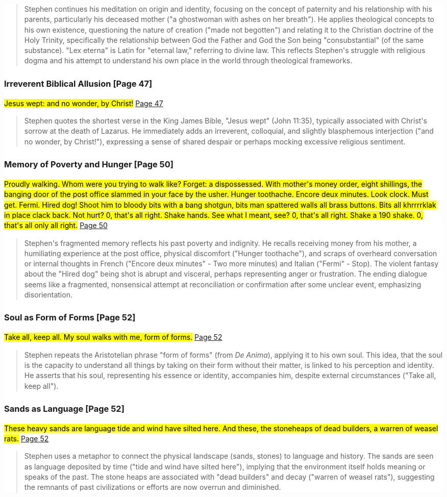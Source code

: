 > Stephen continues his meditation on origin and identity, focusing on the concept of paternity and his relationship with his parents, particularly his deceased mother ("a ghostwoman with ashes on her breath"). He applies theological concepts to his own existence, questioning the nature of creation ("made not begotten") and relating it to the Christian doctrine of the Holy Trinity, specifically the relationship between God the Father and God the Son being "consubstantial" (of the same substance). "Lex eterna" is Latin for "eternal law," referring to divine law. This reflects Stephen's struggle with religious dogma and his attempt to understand his own place in the world through theological frameworks.

### Irreverent Biblical Allusion [Page 47]
<mark class="hltr-yellow">Jesus wept: and no wonder, by  Christ!</mark> [Page 47](zotero://open-pdf/library/items/2GJVZGHQ?page=47&annotation=J7I43UWU)

> Stephen quotes the shortest verse in the King James Bible, "Jesus wept" (John 11:35), typically associated with Christ's sorrow at the death of Lazarus. He immediately adds an irreverent, colloquial, and slightly blasphemous interjection ("and no wonder, by Christ!"), expressing a sense of shared despair or perhaps mocking excessive religious sentiment.

### Memory of Poverty and Hunger [Page 50]
<mark class="hltr-yellow">Proudly walking. Whom were you trying to walk like? Forget: a  dispossessed. With mother's money order, eight shillings, the banging door  of the post office slammed in your face by the usher. Hunger toothache.  Encore deux minutes. Look clock. Must get. Fermi. Hired dog! Shoot him  to bloody bits with a bang shotgun, bits man spattered walls all brass  buttons. Bits all khrrrrklak in place clack back. Not hurt? 0, that's all  right. Shake hands. See what I meant, see? 0, that's all right. Shake a 190  shake. 0, that's all only all right.</mark> [Page 50](zotero://open-pdf/library/items/2GJVZGHQ?page=50&annotation=BQEK7RSR)

> Stephen's fragmented memory reflects his past poverty and indignity. He recalls receiving money from his mother, a humiliating experience at the post office, physical discomfort ("Hunger toothache"), and scraps of overheard conversation or internal thoughts in French ("Encore deux minutes" - Two more minutes) and Italian ("Fermi" - Stop). The violent fantasy about the "Hired dog" being shot is abrupt and visceral, perhaps representing anger or frustration. The ending dialogue seems like a fragmented, nonsensical attempt at reconciliation or confirmation after some unclear event, emphasizing disorientation.

### Soul as Form of Forms [Page 52]
<mark class="hltr-yellow">Take all, keep all. My soul walks with me,  form of forms.</mark> [Page 52](zotero://open-pdf/library/items/2GJVZGHQ?page=52&annotation=GLVL989F)

> Stephen repeats the Aristotelian phrase "form of forms" (from *De Anima*), applying it to his own soul. This idea, that the soul is the capacity to understand all things by taking on their form without their matter, is linked to his perception and identity. He asserts that his soul, representing his essence or identity, accompanies him, despite external circumstances ("Take all, keep all").

### Sands as Language [Page 52]
<mark class="hltr-yellow">These heavy sands are language tide and wind have silted  here. And these, the stoneheaps of dead builders, a warren of weasel rats.</mark> [Page 52](zotero://open-pdf/library/items/2GJVZGHQ?page=52&annotation=6L4W5I9A)

> Stephen uses a metaphor to connect the physical landscape (sands, stones) to language and history. The sands are seen as language deposited by time ("tide and wind have silted here"), implying that the environment itself holds meaning or speaks of the past. The stone heaps are associated with "dead builders" and decay ("warren of weasel rats"), suggesting the remnants of past civilizations or efforts are now overrun and diminished.
